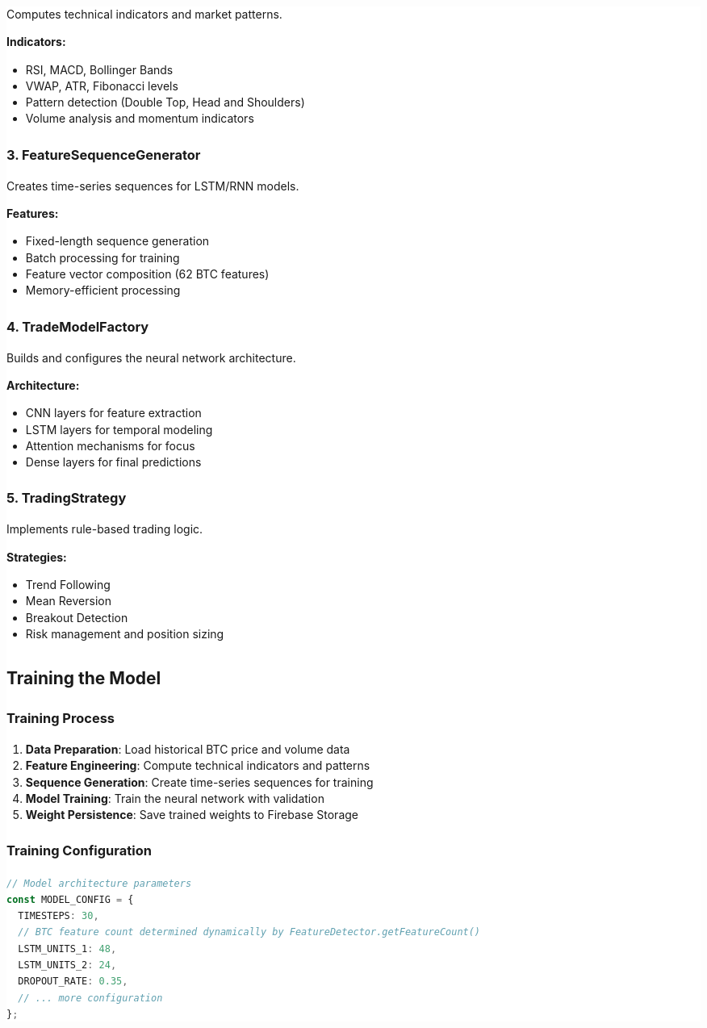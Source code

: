 Computes technical indicators and market patterns.

**Indicators:**

- RSI, MACD, Bollinger Bands
- VWAP, ATR, Fibonacci levels
- Pattern detection (Double Top, Head and Shoulders)
- Volume analysis and momentum indicators

### 3. FeatureSequenceGenerator

Creates time-series sequences for LSTM/RNN models.

**Features:**

- Fixed-length sequence generation
- Batch processing for training
- Feature vector composition (62 BTC features)
- Memory-efficient processing

### 4. TradeModelFactory

Builds and configures the neural network architecture.

**Architecture:**

- CNN layers for feature extraction
- LSTM layers for temporal modeling
- Attention mechanisms for focus
- Dense layers for final predictions

### 5. TradingStrategy

Implements rule-based trading logic.

**Strategies:**

- Trend Following
- Mean Reversion
- Breakout Detection
- Risk management and position sizing

## Training the Model

### Training Process

1. **Data Preparation**: Load historical BTC price and volume data
2. **Feature Engineering**: Compute technical indicators and patterns
3. **Sequence Generation**: Create time-series sequences for training
4. **Model Training**: Train the neural network with validation
5. **Weight Persistence**: Save trained weights to Firebase Storage

### Training Configuration

```typescript
// Model architecture parameters
const MODEL_CONFIG = {
  TIMESTEPS: 30,
  // BTC feature count determined dynamically by FeatureDetector.getFeatureCount()
  LSTM_UNITS_1: 48,
  LSTM_UNITS_2: 24,
  DROPOUT_RATE: 0.35,
  // ... more configuration
};
```
